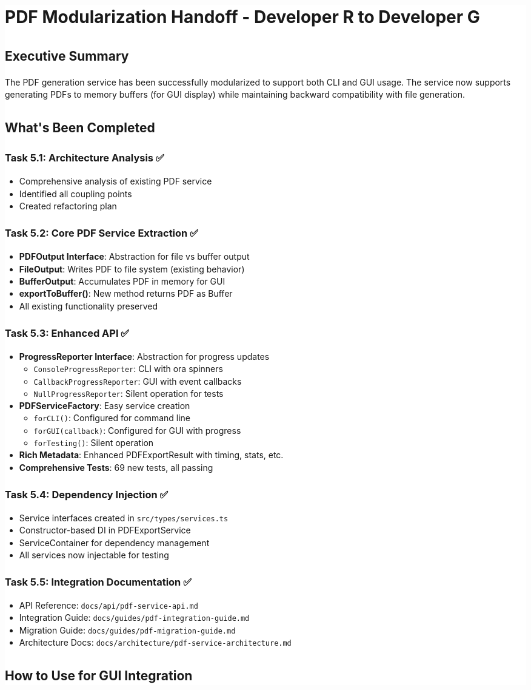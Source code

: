 # PDF Modularization Handoff - Developer R to Developer G

## Executive Summary

The PDF generation service has been successfully modularized to support both CLI and GUI usage. The service now supports generating PDFs to memory buffers (for GUI display) while maintaining backward compatibility with file generation.

## What's Been Completed

### Task 5.1: Architecture Analysis ✅
- Comprehensive analysis of existing PDF service
- Identified all coupling points
- Created refactoring plan

### Task 5.2: Core PDF Service Extraction ✅
- **PDFOutput Interface**: Abstraction for file vs buffer output
- **FileOutput**: Writes PDF to file system (existing behavior)
- **BufferOutput**: Accumulates PDF in memory for GUI
- **exportToBuffer()**: New method returns PDF as Buffer
- All existing functionality preserved

### Task 5.3: Enhanced API ✅
- **ProgressReporter Interface**: Abstraction for progress updates
  - `ConsoleProgressReporter`: CLI with ora spinners
  - `CallbackProgressReporter`: GUI with event callbacks
  - `NullProgressReporter`: Silent operation for tests
- **PDFServiceFactory**: Easy service creation
  - `forCLI()`: Configured for command line
  - `forGUI(callback)`: Configured for GUI with progress
  - `forTesting()`: Silent operation
- **Rich Metadata**: Enhanced PDFExportResult with timing, stats, etc.
- **Comprehensive Tests**: 69 new tests, all passing

### Task 5.4: Dependency Injection ✅
- Service interfaces created in `src/types/services.ts`
- Constructor-based DI in PDFExportService
- ServiceContainer for dependency management
- All services now injectable for testing

### Task 5.5: Integration Documentation ✅
- API Reference: `docs/api/pdf-service-api.md`
- Integration Guide: `docs/guides/pdf-integration-guide.md`
- Migration Guide: `docs/guides/pdf-migration-guide.md`
- Architecture Docs: `docs/architecture/pdf-service-architecture.md`

## How to Use for GUI Integration
